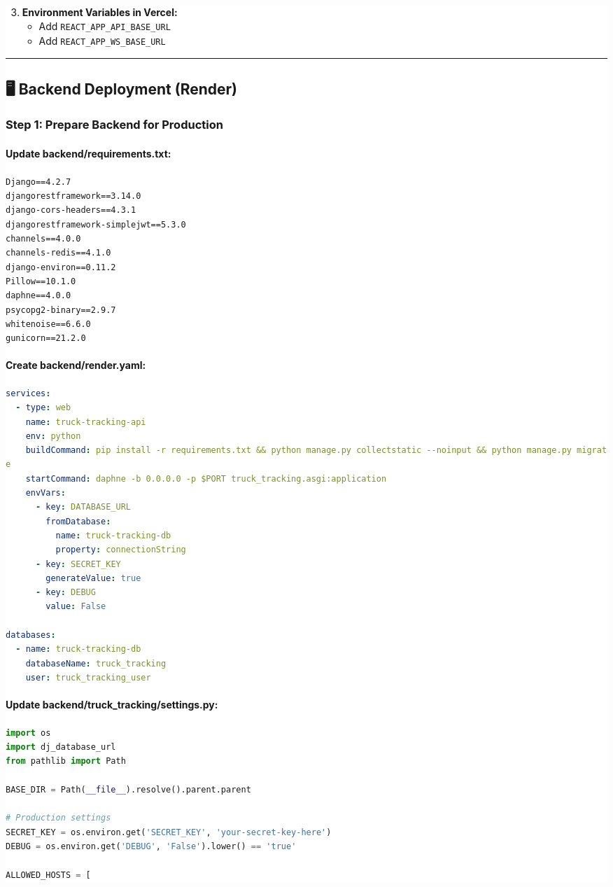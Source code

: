 3. **Environment Variables in Vercel:**
   - Add `REACT_APP_API_BASE_URL`
   - Add `REACT_APP_WS_BASE_URL`

---

## 🖥️ **Backend Deployment (Render)**

### **Step 1: Prepare Backend for Production**

#### **Update backend/requirements.txt:**
```txt
Django==4.2.7
djangorestframework==3.14.0
django-cors-headers==4.3.1
djangorestframework-simplejwt==5.3.0
channels==4.0.0
channels-redis==4.1.0
django-environ==0.11.2
Pillow==10.1.0
daphne==4.0.0
psycopg2-binary==2.9.7
whitenoise==6.6.0
gunicorn==21.2.0
```

#### **Create backend/render.yaml:**
```yaml
services:
  - type: web
    name: truck-tracking-api
    env: python
    buildCommand: pip install -r requirements.txt && python manage.py collectstatic --noinput && python manage.py migrate
    startCommand: daphne -b 0.0.0.0 -p $PORT truck_tracking.asgi:application
    envVars:
      - key: DATABASE_URL
        fromDatabase:
          name: truck-tracking-db
          property: connectionString
      - key: SECRET_KEY
        generateValue: true
      - key: DEBUG
        value: False

databases:
  - name: truck-tracking-db
    databaseName: truck_tracking
    user: truck_tracking_user
```

#### **Update backend/truck_tracking/settings.py:**
```python
import os
import dj_database_url
from pathlib import Path

BASE_DIR = Path(__file__).resolve().parent.parent

# Production settings
SECRET_KEY = os.environ.get('SECRET_KEY', 'your-secret-key-here')
DEBUG = os.environ.get('DEBUG', 'False').lower() == 'true'

ALLOWED_HOSTS = [
```